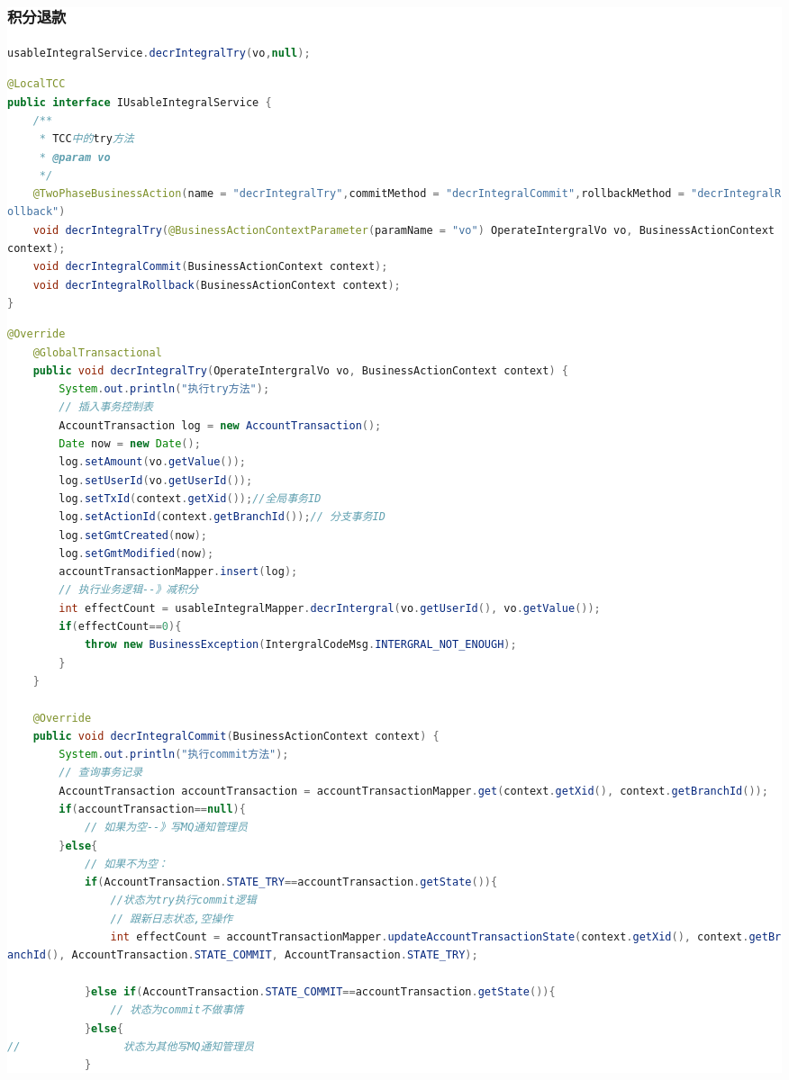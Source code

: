 ### 积分退款

```java
usableIntegralService.decrIntegralTry(vo,null);
```

```java
@LocalTCC
public interface IUsableIntegralService {
    /**
     * TCC中的try方法
     * @param vo
     */
    @TwoPhaseBusinessAction(name = "decrIntegralTry",commitMethod = "decrIntegralCommit",rollbackMethod = "decrIntegralRollback")
    void decrIntegralTry(@BusinessActionContextParameter(paramName = "vo") OperateIntergralVo vo, BusinessActionContext context);
    void decrIntegralCommit(BusinessActionContext context);
    void decrIntegralRollback(BusinessActionContext context);
}
```

```java
@Override
    @GlobalTransactional
    public void decrIntegralTry(OperateIntergralVo vo, BusinessActionContext context) {
        System.out.println("执行try方法");
        // 插入事务控制表
        AccountTransaction log = new AccountTransaction();
        Date now = new Date();
        log.setAmount(vo.getValue());
        log.setUserId(vo.getUserId());
        log.setTxId(context.getXid());//全局事务ID
        log.setActionId(context.getBranchId());// 分支事务ID
        log.setGmtCreated(now);
        log.setGmtModified(now);
        accountTransactionMapper.insert(log);
        // 执行业务逻辑--》减积分
        int effectCount = usableIntegralMapper.decrIntergral(vo.getUserId(), vo.getValue());
        if(effectCount==0){
            throw new BusinessException(IntergralCodeMsg.INTERGRAL_NOT_ENOUGH);
        }
    }

    @Override
    public void decrIntegralCommit(BusinessActionContext context) {
        System.out.println("执行commit方法");
        // 查询事务记录
        AccountTransaction accountTransaction = accountTransactionMapper.get(context.getXid(), context.getBranchId());
        if(accountTransaction==null){
            // 如果为空--》写MQ通知管理员
        }else{
            // 如果不为空：
            if(AccountTransaction.STATE_TRY==accountTransaction.getState()){
                //状态为try执行commit逻辑
                // 跟新日志状态,空操作
                int effectCount = accountTransactionMapper.updateAccountTransactionState(context.getXid(), context.getBranchId(), AccountTransaction.STATE_COMMIT, AccountTransaction.STATE_TRY);

            }else if(AccountTransaction.STATE_COMMIT==accountTransaction.getState()){
                // 状态为commit不做事情
            }else{
//                状态为其他写MQ通知管理员
            }
```